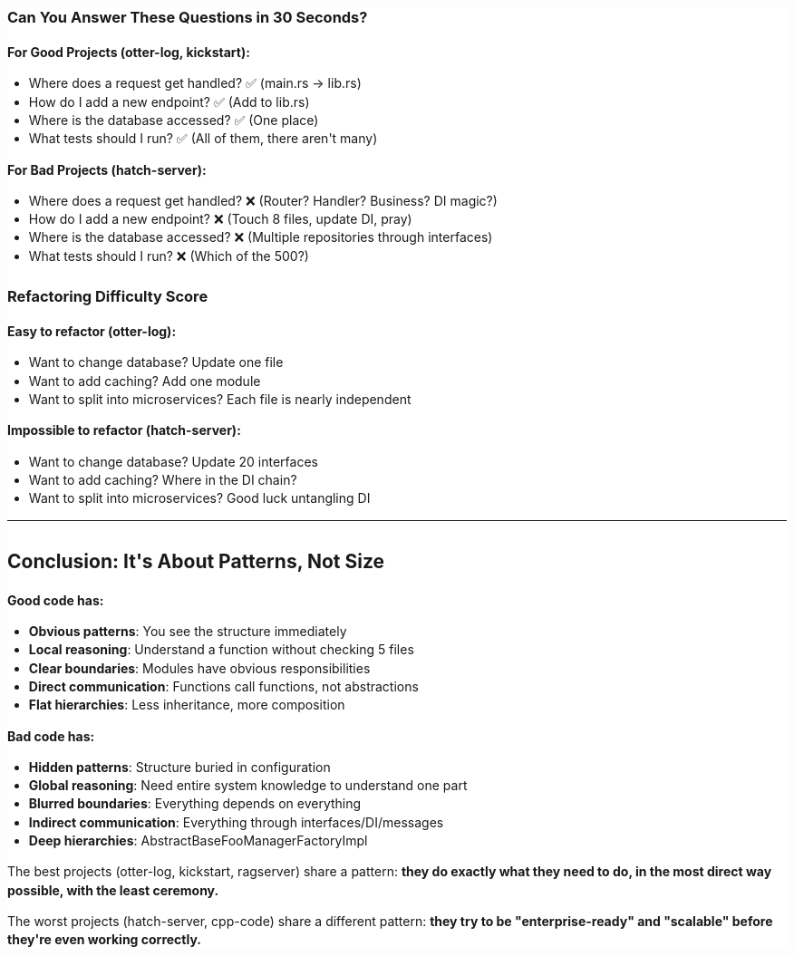 ### Can You Answer These Questions in 30 Seconds?

**For Good Projects (otter-log, kickstart):**
- Where does a request get handled? ✅ (main.rs → lib.rs)
- How do I add a new endpoint? ✅ (Add to lib.rs)
- Where is the database accessed? ✅ (One place)
- What tests should I run? ✅ (All of them, there aren't many)

**For Bad Projects (hatch-server):**
- Where does a request get handled? ❌ (Router? Handler? Business? DI magic?)
- How do I add a new endpoint? ❌ (Touch 8 files, update DI, pray)
- Where is the database accessed? ❌ (Multiple repositories through interfaces)
- What tests should I run? ❌ (Which of the 500?)

### Refactoring Difficulty Score

**Easy to refactor (otter-log):**
- Want to change database? Update one file
- Want to add caching? Add one module
- Want to split into microservices? Each file is nearly independent

**Impossible to refactor (hatch-server):**
- Want to change database? Update 20 interfaces
- Want to add caching? Where in the DI chain?
- Want to split into microservices? Good luck untangling DI

---

## Conclusion: It's About Patterns, Not Size

**Good code has:**
- **Obvious patterns**: You see the structure immediately
- **Local reasoning**: Understand a function without checking 5 files
- **Clear boundaries**: Modules have obvious responsibilities
- **Direct communication**: Functions call functions, not abstractions
- **Flat hierarchies**: Less inheritance, more composition

**Bad code has:**
- **Hidden patterns**: Structure buried in configuration
- **Global reasoning**: Need entire system knowledge to understand one part
- **Blurred boundaries**: Everything depends on everything
- **Indirect communication**: Everything through interfaces/DI/messages
- **Deep hierarchies**: AbstractBaseFooManagerFactoryImpl

The best projects (otter-log, kickstart, ragserver) share a pattern: **they do exactly what they need to do, in the most direct way possible, with the least ceremony.**

The worst projects (hatch-server, cpp-code) share a different pattern: **they try to be "enterprise-ready" and "scalable" before they're even working correctly.**